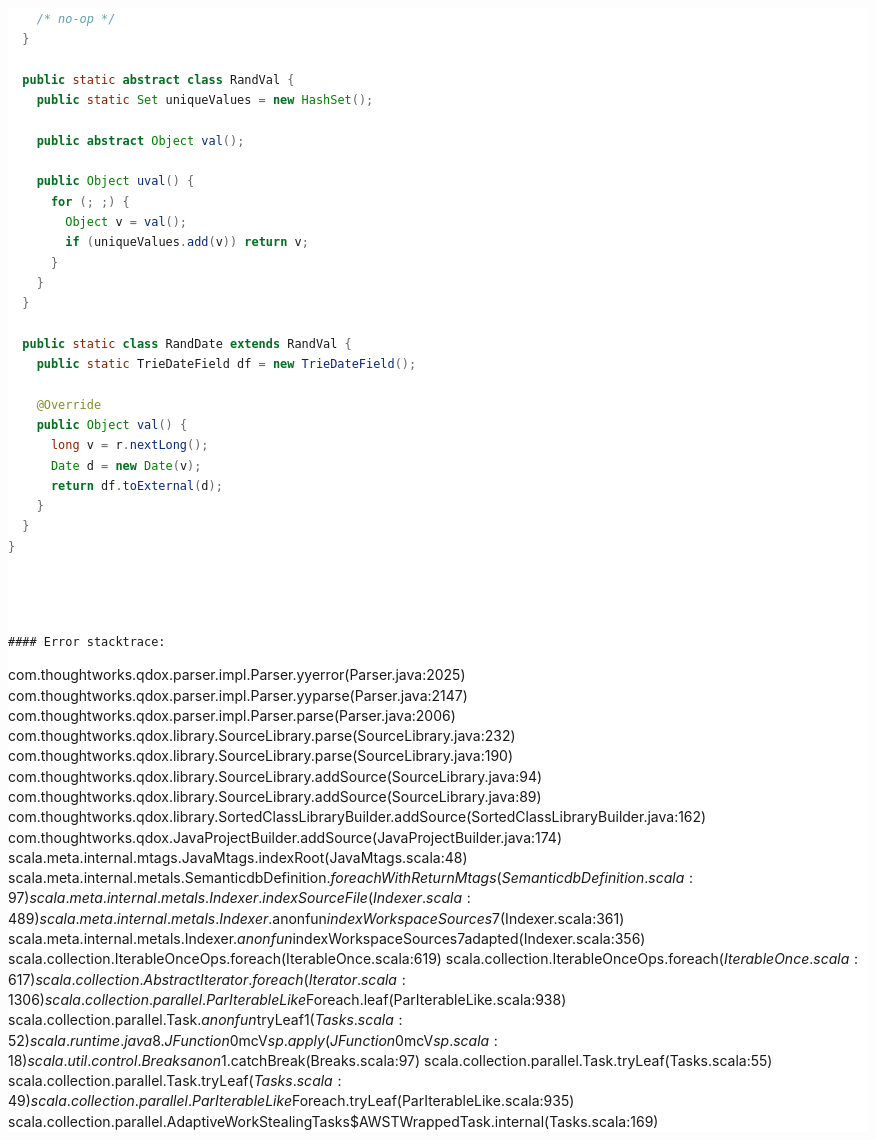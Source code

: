 ```java
    /* no-op */
  }

  public static abstract class RandVal {
    public static Set uniqueValues = new HashSet();

    public abstract Object val();

    public Object uval() {
      for (; ;) {
        Object v = val();
        if (uniqueValues.add(v)) return v;
      }
    }
  }

  public static class RandDate extends RandVal {
    public static TrieDateField df = new TrieDateField();

    @Override
    public Object val() {
      long v = r.nextLong();
      Date d = new Date(v);
      return df.toExternal(d);
    }
  }
}

```

```



#### Error stacktrace:

```
com.thoughtworks.qdox.parser.impl.Parser.yyerror(Parser.java:2025)
	com.thoughtworks.qdox.parser.impl.Parser.yyparse(Parser.java:2147)
	com.thoughtworks.qdox.parser.impl.Parser.parse(Parser.java:2006)
	com.thoughtworks.qdox.library.SourceLibrary.parse(SourceLibrary.java:232)
	com.thoughtworks.qdox.library.SourceLibrary.parse(SourceLibrary.java:190)
	com.thoughtworks.qdox.library.SourceLibrary.addSource(SourceLibrary.java:94)
	com.thoughtworks.qdox.library.SourceLibrary.addSource(SourceLibrary.java:89)
	com.thoughtworks.qdox.library.SortedClassLibraryBuilder.addSource(SortedClassLibraryBuilder.java:162)
	com.thoughtworks.qdox.JavaProjectBuilder.addSource(JavaProjectBuilder.java:174)
	scala.meta.internal.mtags.JavaMtags.indexRoot(JavaMtags.scala:48)
	scala.meta.internal.metals.SemanticdbDefinition$.foreachWithReturnMtags(SemanticdbDefinition.scala:97)
	scala.meta.internal.metals.Indexer.indexSourceFile(Indexer.scala:489)
	scala.meta.internal.metals.Indexer.$anonfun$indexWorkspaceSources$7(Indexer.scala:361)
	scala.meta.internal.metals.Indexer.$anonfun$indexWorkspaceSources$7$adapted(Indexer.scala:356)
	scala.collection.IterableOnceOps.foreach(IterableOnce.scala:619)
	scala.collection.IterableOnceOps.foreach$(IterableOnce.scala:617)
	scala.collection.AbstractIterator.foreach(Iterator.scala:1306)
	scala.collection.parallel.ParIterableLike$Foreach.leaf(ParIterableLike.scala:938)
	scala.collection.parallel.Task.$anonfun$tryLeaf$1(Tasks.scala:52)
	scala.runtime.java8.JFunction0$mcV$sp.apply(JFunction0$mcV$sp.scala:18)
	scala.util.control.Breaks$$anon$1.catchBreak(Breaks.scala:97)
	scala.collection.parallel.Task.tryLeaf(Tasks.scala:55)
	scala.collection.parallel.Task.tryLeaf$(Tasks.scala:49)
	scala.collection.parallel.ParIterableLike$Foreach.tryLeaf(ParIterableLike.scala:935)
	scala.collection.parallel.AdaptiveWorkStealingTasks$AWSTWrappedTask.internal(Tasks.scala:169)